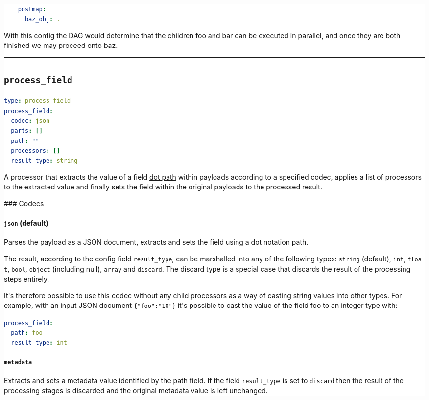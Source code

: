 ``` yaml
    postmap:
      baz_obj: .
```

With this config the DAG would determine that the children foo and bar can be
executed in parallel, and once they are both finished we may proceed onto baz.

---
## `process_field`

``` yaml
type: process_field
process_field:
  codec: json
  parts: []
  path: ""
  processors: []
  result_type: string
```

A processor that extracts the value of a field [dot path](../field_paths.md)
within payloads according to a specified codec, applies a list of processors to
the extracted value and finally sets the field within the original payloads to
the processed result.

### Codecs

#### `json` (default)

Parses the payload as a JSON document, extracts and sets the field using a dot
notation path.

The result, according to the config field `result_type`, can be
marshalled into any of the following types:
`string` (default), `int`, `float`, `bool`, `object` (including null),
 `array` and `discard`. The discard type is a special case that
discards the result of the processing steps entirely.

It's therefore possible to use this codec without any child processors as a way
of casting string values into other types. For example, with an input JSON
document `{"foo":"10"}` it's possible to cast the value of the
field foo to an integer type with:

```yaml
process_field:
  path: foo
  result_type: int
```

#### `metadata`

Extracts and sets a metadata value identified by the path field. If the field
`result_type` is set to `discard` then the result of the processing stages
is discarded and the original metadata value is left unchanged.

